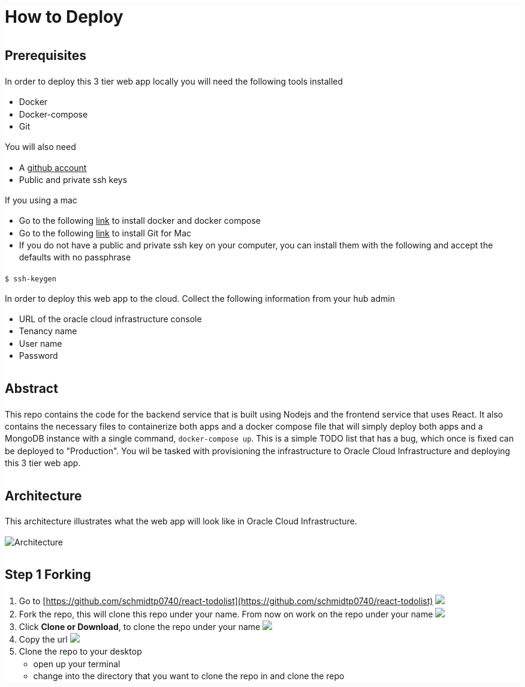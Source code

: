 # How to Deploy

## Prerequisites
In order to deploy this 3 tier web app locally you will need the following tools installed
 - Docker 
 - Docker-compose
 - Git

You will also need
 - A [github account](https://github.com/)
 - Public and private ssh keys

If you using a mac
 - Go to the following [link](https://store.docker.com/editions/community/docker-ce-desktop-mac) to install docker and docker compose
 - Go to the following [link](https://git-scm.com/download/mac) to install Git for Mac
 - If you do not have a public and private ssh key on your computer, you can install them with the following and accept the defaults with no passphrase
 ```
 $ ssh-keygen
 ```



 In order to deploy this web app to the cloud. Collect the following information from your hub admin
 - URL of the oracle cloud infrastructure console
 - Tenancy name
 - User name
 - Password 

## Abstract
This repo contains the code for the backend service that is built using Nodejs and the frontend service that uses React. It also contains the necessary files to containerize both apps and a docker compose file that will simply deploy both apps and a MongoDB instance with a single command,  ```docker-compose up```. This is a simple TODO list that has a bug, which once is fixed can be deployed to "Production". You wil be tasked with provisioning the infrastructure to Oracle Cloud Infrastructure and deploying this 3 tier web app. 

 ## Architecture
This architecture illustrates what the web app will look like in Oracle Cloud Infrastructure.

![Architecture](./images/architecture.jpg)

 ## Step 1 Forking
 1. Go to [https://github.com/schmidtp0740/react-todolist](https://github.com/schmidtp0740/react-todolist)
 ![](./images/pic1.jpg)
 2. Fork the repo, this will clone this repo under your name. From now on work on the repo under your name
 ![](./images/pic2.jpg)
 3. Click **Clone or Download**, to clone the repo under your name
 ![](./images/pic3.jpg)
 4. Copy the url
 ![](./images/pic4.jpg)
 5. Clone the repo to your desktop
    - open up your terminal
    - change into the directory that you want to clone the repo in and clone the repo
